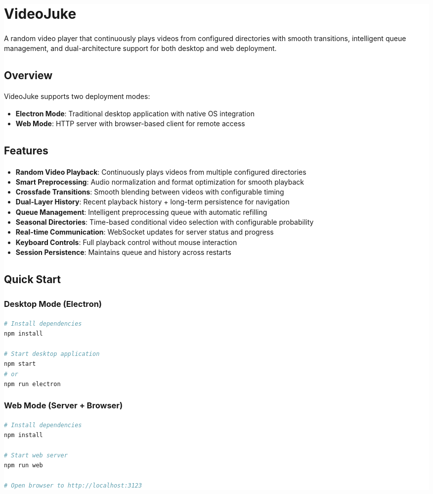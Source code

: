 # VideoJuke

A random video player that continuously plays videos from configured directories with smooth transitions, intelligent queue management, and dual-architecture support for both desktop and web deployment.

## Overview

VideoJuke supports two deployment modes:
- **Electron Mode**: Traditional desktop application with native OS integration
- **Web Mode**: HTTP server with browser-based client for remote access

## Features

- **Random Video Playback**: Continuously plays videos from multiple configured directories
- **Smart Preprocessing**: Audio normalization and format optimization for smooth playback
- **Crossfade Transitions**: Smooth blending between videos with configurable timing
- **Dual-Layer History**: Recent playback history + long-term persistence for navigation
- **Queue Management**: Intelligent preprocessing queue with automatic refilling
- **Seasonal Directories**: Time-based conditional video selection with configurable probability
- **Real-time Communication**: WebSocket updates for server status and progress
- **Keyboard Controls**: Full playback control without mouse interaction
- **Session Persistence**: Maintains queue and history across restarts

## Quick Start

### Desktop Mode (Electron)

```bash
# Install dependencies
npm install

# Start desktop application
npm start
# or
npm run electron
```

### Web Mode (Server + Browser)

```bash
# Install dependencies
npm install

# Start web server
npm run web

# Open browser to http://localhost:3123
```
